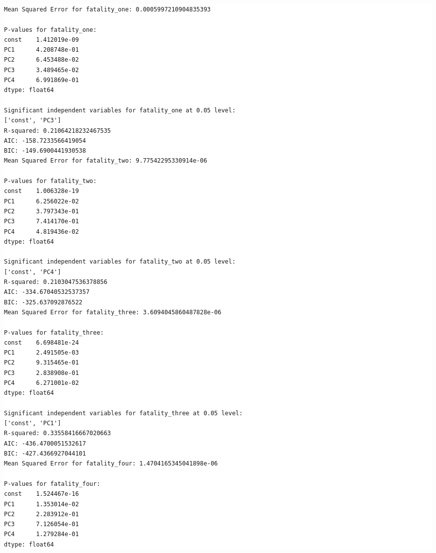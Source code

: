     Mean Squared Error for fatality_one: 0.0005997210904835393
    
    P-values for fatality_one:
    const    1.412019e-09
    PC1      4.208748e-01
    PC2      6.453488e-02
    PC3      3.489465e-02
    PC4      6.991869e-01
    dtype: float64
    
    Significant independent variables for fatality_one at 0.05 level:
    ['const', 'PC3']
    R-squared: 0.21064218232467535
    AIC: -158.7233566419054
    BIC: -149.6900441930538
    Mean Squared Error for fatality_two: 9.77542295330914e-06
    
    P-values for fatality_two:
    const    1.006328e-19
    PC1      6.256022e-02
    PC2      3.797343e-01
    PC3      7.414170e-01
    PC4      4.819436e-02
    dtype: float64
    
    Significant independent variables for fatality_two at 0.05 level:
    ['const', 'PC4']
    R-squared: 0.2103047536378856
    AIC: -334.67040532537357
    BIC: -325.637092876522
    Mean Squared Error for fatality_three: 3.6094045860487828e-06
    
    P-values for fatality_three:
    const    6.698481e-24
    PC1      2.491505e-03
    PC2      9.315465e-01
    PC3      2.838908e-01
    PC4      6.271001e-02
    dtype: float64
    
    Significant independent variables for fatality_three at 0.05 level:
    ['const', 'PC1']
    R-squared: 0.33558416667020663
    AIC: -436.4700051532617
    BIC: -427.4366927044101
    Mean Squared Error for fatality_four: 1.4704165345041898e-06
    
    P-values for fatality_four:
    const    1.524467e-16
    PC1      1.353014e-02
    PC2      2.283912e-01
    PC3      7.126054e-01
    PC4      1.279284e-01
    dtype: float64
    